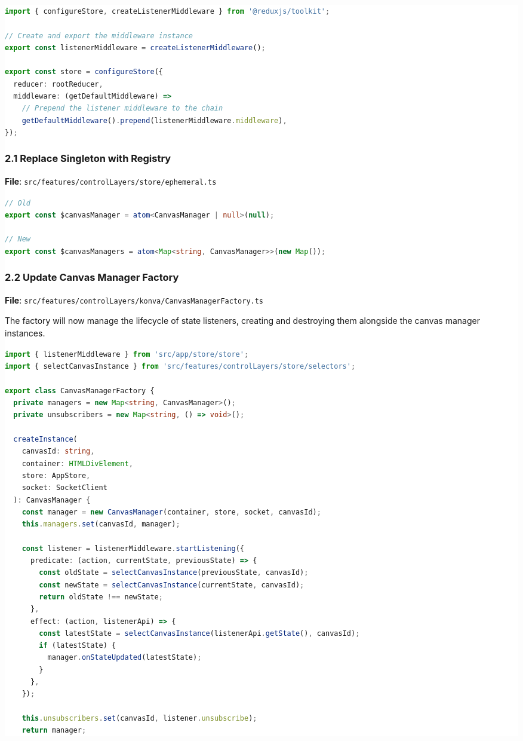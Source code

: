 ```typescript
import { configureStore, createListenerMiddleware } from '@reduxjs/toolkit';

// Create and export the middleware instance
export const listenerMiddleware = createListenerMiddleware();

export const store = configureStore({
  reducer: rootReducer,
  middleware: (getDefaultMiddleware) =>
    // Prepend the listener middleware to the chain
    getDefaultMiddleware().prepend(listenerMiddleware.middleware),
});
```

### 2.1 Replace Singleton with Registry

**File**: `src/features/controlLayers/store/ephemeral.ts`

```typescript
// Old
export const $canvasManager = atom<CanvasManager | null>(null);

// New
export const $canvasManagers = atom<Map<string, CanvasManager>>(new Map());
```

### 2.2 Update Canvas Manager Factory

**File**: `src/features/controlLayers/konva/CanvasManagerFactory.ts`

The factory will now manage the lifecycle of state listeners, creating and destroying them alongside the canvas manager instances.

```typescript
import { listenerMiddleware } from 'src/app/store/store';
import { selectCanvasInstance } from 'src/features/controlLayers/store/selectors';

export class CanvasManagerFactory {
  private managers = new Map<string, CanvasManager>();
  private unsubscribers = new Map<string, () => void>();

  createInstance(
    canvasId: string,
    container: HTMLDivElement,
    store: AppStore,
    socket: SocketClient
  ): CanvasManager {
    const manager = new CanvasManager(container, store, socket, canvasId);
    this.managers.set(canvasId, manager);

    const listener = listenerMiddleware.startListening({
      predicate: (action, currentState, previousState) => {
        const oldState = selectCanvasInstance(previousState, canvasId);
        const newState = selectCanvasInstance(currentState, canvasId);
        return oldState !== newState;
      },
      effect: (action, listenerApi) => {
        const latestState = selectCanvasInstance(listenerApi.getState(), canvasId);
        if (latestState) {
          manager.onStateUpdated(latestState);
        }
      },
    });

    this.unsubscribers.set(canvasId, listener.unsubscribe);
    return manager;
```